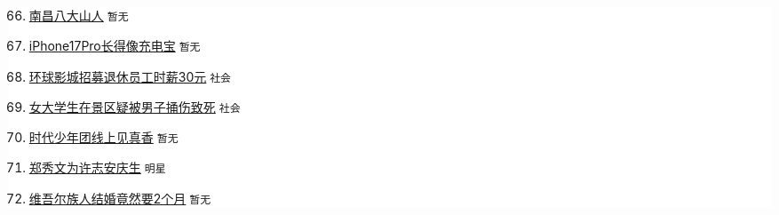 66. [南昌八大山人](https://m.weibo.cn/search?containerid=100103type%3D1%26t%3D10%26q%3D%E5%8D%97%E6%98%8C%E5%85%AB%E5%A4%A7%E5%B1%B1%E4%BA%BA&stream_entry_id=31&isnewpage=1&extparam=seat%3D1%26cate%3D5001%26lcate%3D5001%26band_rank%3D27%26stream_entry_id%3D31%26realpos%3D27%26dgr%3D0%26pos%3D28%26filter_type%3Drealtimehot%26c_type%3D31%26q%3D%25E5%258D%2597%25E6%2598%258C%25E5%2585%25AB%25E5%25A4%25A7%25E5%25B1%25B1%25E4%25BA%25BA%26flag%3D1%26display_time%3D1754997467%26pre_seqid%3D17549974675800285957007) `暂无` 

67. [iPhone17Pro长得像充电宝](https://m.weibo.cn/search?containerid=100103type%3D1%26t%3D10%26q%3DiPhone17Pro%E9%95%BF%E5%BE%97%E5%83%8F%E5%85%85%E7%94%B5%E5%AE%9D&stream_entry_id=31&isnewpage=1&extparam=seat%3D1%26cate%3D5001%26lcate%3D5001%26band_rank%3D28%26stream_entry_id%3D31%26realpos%3D28%26dgr%3D0%26pos%3D29%26filter_type%3Drealtimehot%26c_type%3D31%26q%3DiPhone17Pro%25E9%2595%25BF%25E5%25BE%2597%25E5%2583%258F%25E5%2585%2585%25E7%2594%25B5%25E5%25AE%259D%26flag%3D0%26display_time%3D1754997467%26pre_seqid%3D17549974675800285957007) `暂无` 

68. [环球影城招募退休员工时薪30元](https://m.weibo.cn/search?containerid=100103type%3D1%26t%3D10%26q%3D%23%E7%8E%AF%E7%90%83%E5%BD%B1%E5%9F%8E%E6%8B%9B%E5%8B%9F%E9%80%80%E4%BC%91%E5%91%98%E5%B7%A5%E6%97%B6%E8%96%AA30%E5%85%83%23&stream_entry_id=31&isnewpage=1&extparam=seat%3D1%26cate%3D5001%26lcate%3D5001%26band_rank%3D30%26stream_entry_id%3D31%26realpos%3D30%26dgr%3D0%26pos%3D31%26filter_type%3Drealtimehot%26c_type%3D31%26q%3D%2523%25E7%258E%25AF%25E7%2590%2583%25E5%25BD%25B1%25E5%259F%258E%25E6%258B%259B%25E5%258B%259F%25E9%2580%2580%25E4%25BC%2591%25E5%2591%2598%25E5%25B7%25A5%25E6%2597%25B6%25E8%2596%25AA30%25E5%2585%2583%2523%26flag%3D1%26display_time%3D1754997467%26pre_seqid%3D17549974675800285957007) `社会` 

69. [女大学生在景区疑被男子捅伤致死](https://m.weibo.cn/search?containerid=100103type%3D1%26t%3D10%26q%3D%23%E5%A5%B3%E5%A4%A7%E5%AD%A6%E7%94%9F%E5%9C%A8%E6%99%AF%E5%8C%BA%E7%96%91%E8%A2%AB%E7%94%B7%E5%AD%90%E6%8D%85%E4%BC%A4%E8%87%B4%E6%AD%BB%23&stream_entry_id=31&isnewpage=1&extparam=seat%3D1%26cate%3D5001%26lcate%3D5001%26band_rank%3D31%26stream_entry_id%3D31%26realpos%3D31%26dgr%3D0%26pos%3D32%26filter_type%3Drealtimehot%26c_type%3D31%26q%3D%2523%25E5%25A5%25B3%25E5%25A4%25A7%25E5%25AD%25A6%25E7%2594%259F%25E5%259C%25A8%25E6%2599%25AF%25E5%258C%25BA%25E7%2596%2591%25E8%25A2%25AB%25E7%2594%25B7%25E5%25AD%2590%25E6%258D%2585%25E4%25BC%25A4%25E8%2587%25B4%25E6%25AD%25BB%2523%26flag%3D1%26display_time%3D1754997467%26pre_seqid%3D17549974675800285957007) `社会` 

70. [时代少年团线上见真香](https://m.weibo.cn/search?containerid=100103type%3D1%26t%3D10%26q%3D%E6%97%B6%E4%BB%A3%E5%B0%91%E5%B9%B4%E5%9B%A2%E7%BA%BF%E4%B8%8A%E8%A7%81%E7%9C%9F%E9%A6%99&stream_entry_id=31&isnewpage=1&extparam=seat%3D1%26cate%3D5001%26lcate%3D5001%26band_rank%3D33%26stream_entry_id%3D31%26realpos%3D33%26dgr%3D0%26pos%3D34%26filter_type%3Drealtimehot%26c_type%3D31%26q%3D%25E6%2597%25B6%25E4%25BB%25A3%25E5%25B0%2591%25E5%25B9%25B4%25E5%259B%25A2%25E7%25BA%25BF%25E4%25B8%258A%25E8%25A7%2581%25E7%259C%259F%25E9%25A6%2599%26flag%3D1%26display_time%3D1754997467%26pre_seqid%3D17549974675800285957007) `暂无` 

71. [郑秀文为许志安庆生](https://m.weibo.cn/search?containerid=100103type%3D1%26t%3D10%26q%3D%23%E9%83%91%E7%A7%80%E6%96%87%E4%B8%BA%E8%AE%B8%E5%BF%97%E5%AE%89%E5%BA%86%E7%94%9F%23&stream_entry_id=31&isnewpage=1&extparam=seat%3D1%26cate%3D5001%26lcate%3D5001%26band_rank%3D34%26stream_entry_id%3D31%26realpos%3D34%26dgr%3D0%26pos%3D35%26filter_type%3Drealtimehot%26c_type%3D31%26q%3D%2523%25E9%2583%2591%25E7%25A7%2580%25E6%2596%2587%25E4%25B8%25BA%25E8%25AE%25B8%25E5%25BF%2597%25E5%25AE%2589%25E5%25BA%2586%25E7%2594%259F%2523%26flag%3D1%26display_time%3D1754997467%26pre_seqid%3D17549974675800285957007) `明星` 

72. [维吾尔族人结婚竟然要2个月](https://m.weibo.cn/search?containerid=100103type%3D1%26t%3D10%26q%3D%E7%BB%B4%E5%90%BE%E5%B0%94%E6%97%8F%E4%BA%BA%E7%BB%93%E5%A9%9A%E7%AB%9F%E7%84%B6%E8%A6%812%E4%B8%AA%E6%9C%88&stream_entry_id=31&isnewpage=1&extparam=seat%3D1%26cate%3D5001%26lcate%3D5001%26band_rank%3D36%26stream_entry_id%3D31%26realpos%3D36%26dgr%3D0%26pos%3D37%26filter_type%3Drealtimehot%26c_type%3D31%26q%3D%25E7%25BB%25B4%25E5%2590%25BE%25E5%25B0%2594%25E6%2597%258F%25E4%25BA%25BA%25E7%25BB%2593%25E5%25A9%259A%25E7%25AB%259F%25E7%2584%25B6%25E8%25A6%25812%25E4%25B8%25AA%25E6%259C%2588%26flag%3D1%26display_time%3D1754997467%26pre_seqid%3D17549974675800285957007) `暂无` 
